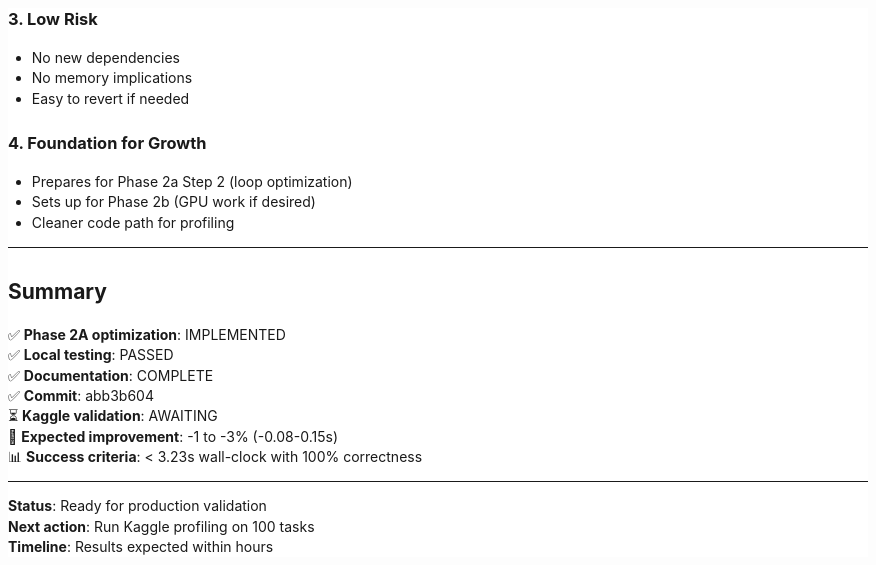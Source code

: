 ### 3. Low Risk
- No new dependencies
- No memory implications
- Easy to revert if needed

### 4. Foundation for Growth
- Prepares for Phase 2a Step 2 (loop optimization)
- Sets up for Phase 2b (GPU work if desired)
- Cleaner code path for profiling

---

## Summary

✅ **Phase 2A optimization**: IMPLEMENTED  
✅ **Local testing**: PASSED  
✅ **Documentation**: COMPLETE  
✅ **Commit**: abb3b604  
⏳ **Kaggle validation**: AWAITING  
🎯 **Expected improvement**: -1 to -3% (-0.08-0.15s)  
📊 **Success criteria**: < 3.23s wall-clock with 100% correctness

---

**Status**: Ready for production validation  
**Next action**: Run Kaggle profiling on 100 tasks  
**Timeline**: Results expected within hours
